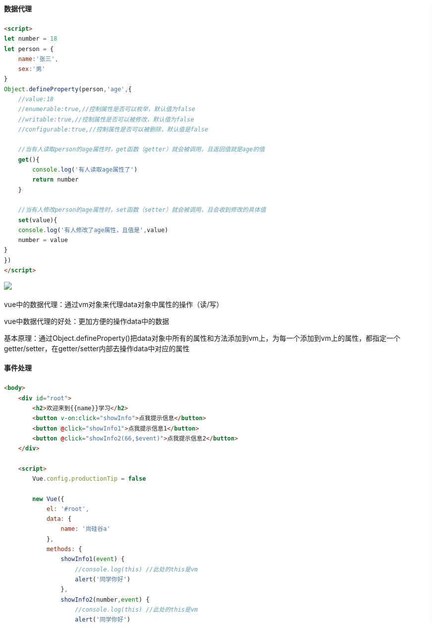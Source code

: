 #### 数据代理

```html
<script>
let number = 18
let person = {
    name:'张三',
    sex:'男'
}
Object.defineProperty(person,'age',{
    //value:18
    //enumerable:true,//控制属性是否可以枚举，默认值为false
    //writable:true,//控制属性是否可以被修改，默认值为false
    //configurable:true,//控制属性是否可以被删除，默认值是false
    
    //当有人读取person的age属性时，get函数（getter）就会被调用，且返回值就是age的值
    get(){
        console.log('有人读取age属性了')
        return number
    }
    
    //当有人修改person的age属性时，set函数（setter）就会被调用，且会收到修改的具体值
    set(value){
    console.log('有人修改了age属性，且值是',value)
    number = value
}
})
</script>
```

 ![](C:\Users\admin\Desktop\个人资料\笔记\img\Vue_2.png)

vue中的数据代理：通过vm对象来代理data对象中属性的操作（读/写）

vue中数据代理的好处：更加方便的操作data中的数据

基本原理：通过Object.defineProperty()把data对象中所有的属性和方法添加到vm上，为每一个添加到vm上的属性，都指定一个getter/setter，在getter/setter内部去操作data中对应的属性

#### 事件处理

```html
<body>
    <div id="root">
        <h2>欢迎来到{{name}}学习</h2>
        <button v-on:click="showInfo">点我提示信息</button>
        <button @click="showInfo1">点我提示信息1</button>
        <button @click="showInfo2(66,$event)">点我提示信息2</button>
    </div>

    <script>
        Vue.config.productionTip = false

        new Vue({
            el: '#root',
            data: {
                name: '尚硅谷a'
            },
            methods: {
                showInfo1(event) {
                    //console.log(this) //此处的this是vm
                    alert('同学你好')
                },
                showInfo2(number,event) {
                    //console.log(this) //此处的this是vm
                    alert('同学你好')
```